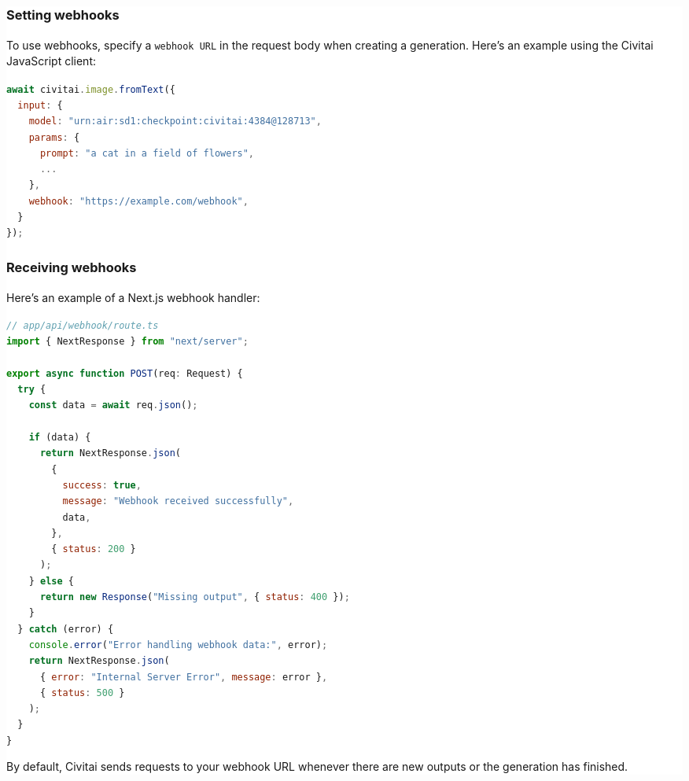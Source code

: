 ### Setting webhooks

To use webhooks, specify a `webhook URL` in the request body when creating a generation.
Here’s an example using the Civitai JavaScript client:

```js
await civitai.image.fromText({
  input: {
    model: "urn:air:sd1:checkpoint:civitai:4384@128713",
    params: {
      prompt: "a cat in a field of flowers",
      ...
    },
    webhook: "https://example.com/webhook",
  }
});
```

### Receiving webhooks

Here’s an example of a Next.js webhook handler:

```js
// app/api/webhook/route.ts
import { NextResponse } from "next/server";

export async function POST(req: Request) {
  try {
    const data = await req.json();

    if (data) {
      return NextResponse.json(
        {
          success: true,
          message: "Webhook received successfully",
          data,
        },
        { status: 200 }
      );
    } else {
      return new Response("Missing output", { status: 400 });
    }
  } catch (error) {
    console.error("Error handling webhook data:", error);
    return NextResponse.json(
      { error: "Internal Server Error", message: error },
      { status: 500 }
    );
  }
}
```

By default, Civitai sends requests to your webhook URL whenever there are new outputs or the generation has finished.
